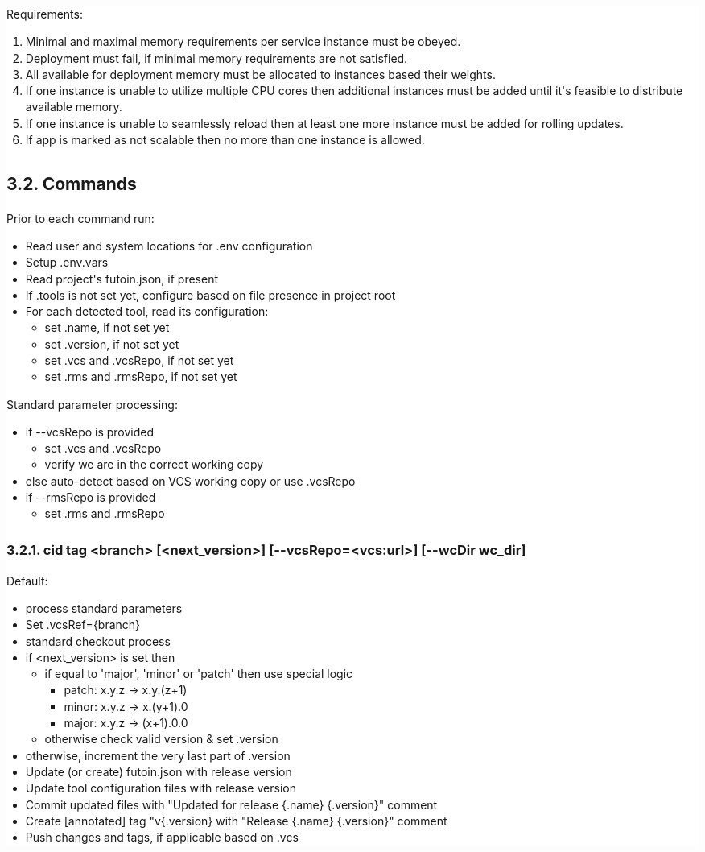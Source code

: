 Requirements:

1. Minimal and maximal memory requirements per service instance must be obeyed.
2. Deployment must fail, if minimal memory requirements are not satisfied.
3. All available for deployment memory must be allocated to instances based
    their weights.
4. If one instance is unable to utilize multiple CPU cores then additional
    instances must be added until it's feasible to distribute available memory.
5. If one instance is unable to seamlessly reload then at least one more
    instance must be added for rolling updates.
6. If app is marked as not scalable then no more than one instance is allowed.

    
## 3.2. Commands

Prior to each command run:

* Read user and system locations for .env configuration
* Setup .env.vars
* Read project's futoin.json, if present
* If .tools is not set yet, configure based on file presence in project root
* For each detected tool, read its configuration:
    * set .name, if not set yet
    * set .version, if not set yet
    * set .vcs and .vcsRepo, if not set yet
    * set .rms and .rmsRepo, if not set yet

Standard parameter processing:

* if --vcsRepo is provided
    * set .vcs and .vcsRepo
    * verify we are in the correct working copy
* else auto-detect based on VCS working copy or use .vcsRepo
* if --rmsRepo is provided
    * set .rms and .rmsRepo


### 3.2.1. cid tag &lt;branch> [&lt;next_version>] [--vcsRepo=&lt;vcs:url>] [--wcDir wc_dir]

Default:

* process standard parameters
* Set .vcsRef={branch}
* standard checkout process
* if &lt;next_version> is set then
    * if equal to 'major', 'minor' or 'patch' then use special logic
        * patch: x.y.z -> x.y.(z+1)
        * minor: x.y.z -> x.(y+1).0
        * major: x.y.z -> (x+1).0.0
    * otherwise check valid version & set .version
* otherwise, increment the very last part of .version
* Update (or create) futoin.json with release version
* Update tool configuration files with release version
* Commit updated files with "Updated for release {.name} {.version}" comment
* Create [annotated] tag "v{.version} with "Release {.name} {.version}" comment
* Push changes and tags, if applicable based on .vcs
